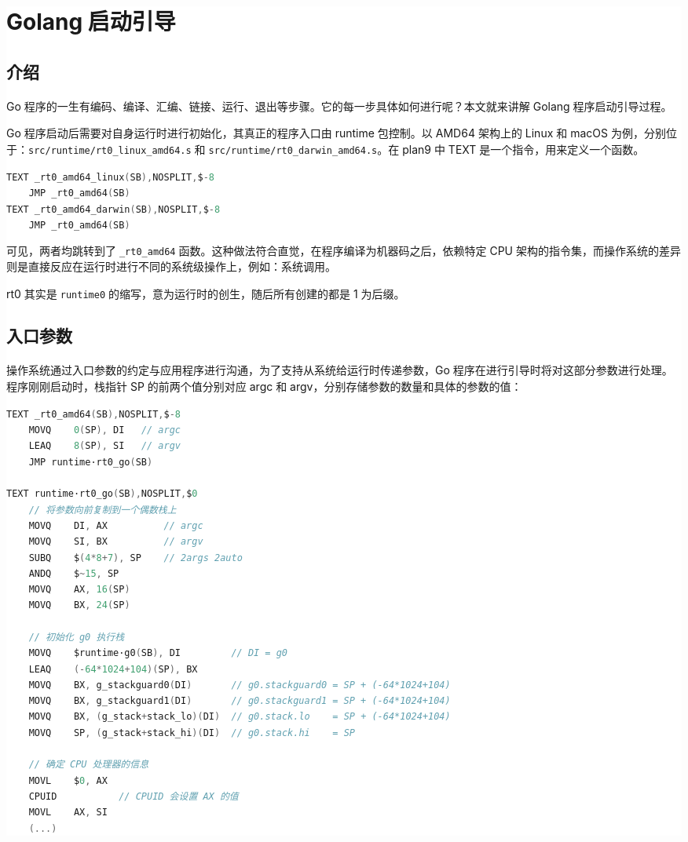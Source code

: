 # Golang 启动引导

## 介绍

Go 程序的一生有编码、编译、汇编、链接、运行、退出等步骤。它的每一步具体如何进行呢？本文就来讲解 Golang 程序启动引导过程。

Go 程序启动后需要对自身运行时进行初始化，其真正的程序入口由 runtime 包控制。以 AMD64 架构上的 Linux 和 macOS 为例，分别位于：`src/runtime/rt0_linux_amd64.s` 和 `src/runtime/rt0_darwin_amd64.s`。在 plan9 中 TEXT 是一个指令，用来定义一个函数。

```go
TEXT _rt0_amd64_linux(SB),NOSPLIT,$-8
	JMP	_rt0_amd64(SB)
TEXT _rt0_amd64_darwin(SB),NOSPLIT,$-8
	JMP	_rt0_amd64(SB)
```

可见，两者均跳转到了 `_rt0_amd64` 函数。这种做法符合直觉，在程序编译为机器码之后，依赖特定 CPU 架构的指令集，而操作系统的差异则是直接反应在运行时进行不同的系统级操作上，例如：系统调用。

rt0 其实是 `runtime0` 的缩写，意为运行时的创生，随后所有创建的都是 1 为后缀。

## 入口参数

操作系统通过入口参数的约定与应用程序进行沟通，为了支持从系统给运行时传递参数，Go 程序在进行引导时将对这部分参数进行处理。程序刚刚启动时，栈指针 SP 的前两个值分别对应 argc 和 argv，分别存储参数的数量和具体的参数的值：

```go
TEXT _rt0_amd64(SB),NOSPLIT,$-8
	MOVQ	0(SP), DI	// argc
	LEAQ	8(SP), SI	// argv
	JMP	runtime·rt0_go(SB)

TEXT runtime·rt0_go(SB),NOSPLIT,$0
	// 将参数向前复制到一个偶数栈上
	MOVQ	DI, AX			// argc
	MOVQ	SI, BX			// argv
	SUBQ	$(4*8+7), SP	// 2args 2auto
	ANDQ	$~15, SP
	MOVQ	AX, 16(SP)
	MOVQ	BX, 24(SP)

	// 初始化 g0 执行栈
	MOVQ	$runtime·g0(SB), DI			// DI = g0
	LEAQ	(-64*1024+104)(SP), BX
	MOVQ	BX, g_stackguard0(DI)		// g0.stackguard0 = SP + (-64*1024+104)
	MOVQ	BX, g_stackguard1(DI)		// g0.stackguard1 = SP + (-64*1024+104)
	MOVQ	BX, (g_stack+stack_lo)(DI)	// g0.stack.lo    = SP + (-64*1024+104)
	MOVQ	SP, (g_stack+stack_hi)(DI)	// g0.stack.hi    = SP

	// 确定 CPU 处理器的信息
	MOVL	$0, AX
	CPUID			// CPUID 会设置 AX 的值
	MOVL	AX, SI
	(...)
```
